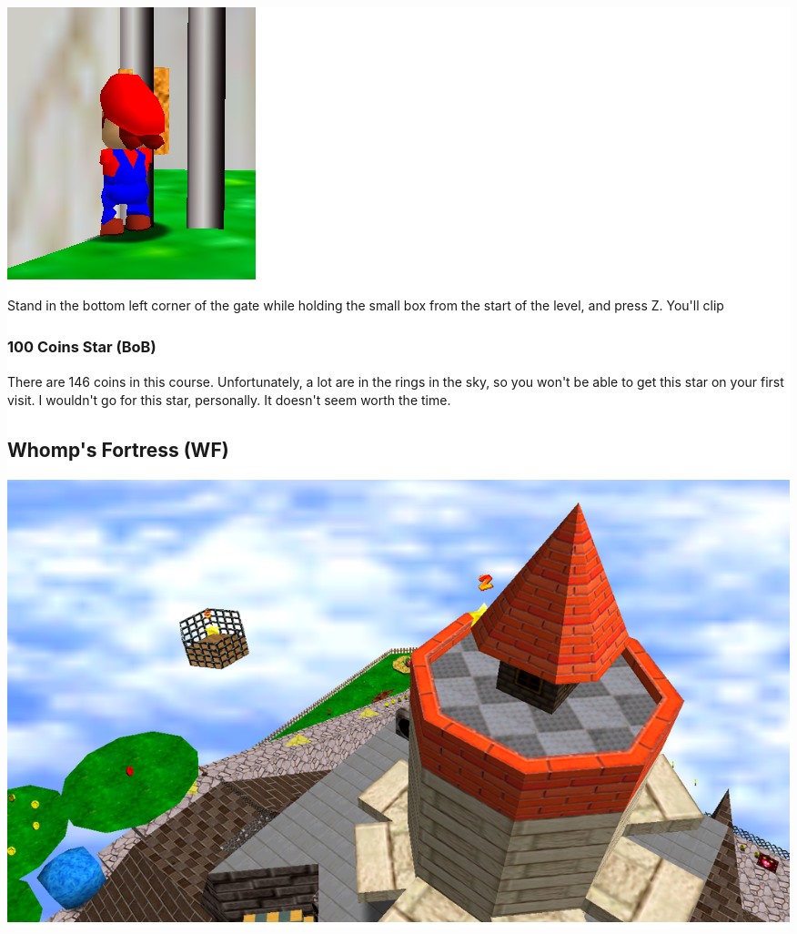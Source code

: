 ![Stand in the bottom left corner of the gate for best results. Your character should visibly clip through the terrain.](img/cork.png)

Stand in the bottom left corner of the gate while holding the small box from the start of the level, and press Z. You'll clip

### 100 Coins Star (BoB)
There are 146 coins in this course. Unfortunately, a lot are in the rings in the sky, so you won't be able to get this star on your first visit. I wouldn't go for this star, personally. It doesn't seem worth the time.

## Whomp's Fortress (WF)
![Picture of Whomp's Fortress. It features a large fortress leading up to a single tower in the center. It also features floating islands and grassy area near the entrance.](img/wf.png)
